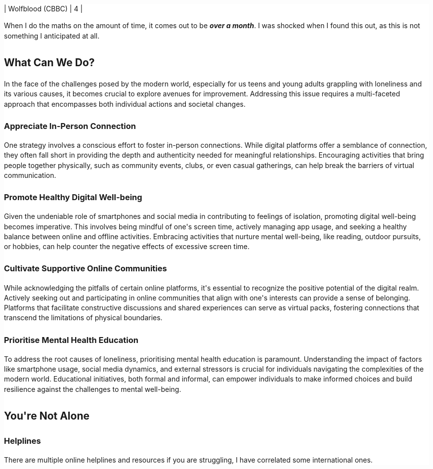 | Wolfblood (CBBC)                                      | 4                     |

When I do the maths on the amount of time, it comes out to be ***over a month***. I was shocked when I found this out, as this is not something I anticipated at all.

## What Can We Do?

In the face of the challenges posed by the modern world, especially for us teens and young adults grappling with loneliness and its various causes, it becomes crucial to explore avenues for improvement. Addressing this issue requires a multi-faceted approach that encompasses both individual actions and societal changes.

### Appreciate In-Person Connection

One strategy involves a conscious effort to foster in-person connections. While digital platforms offer a semblance of connection, they often fall short in providing the depth and authenticity needed for meaningful relationships. Encouraging activities that bring people together physically, such as community events, clubs, or even casual gatherings, can help break the barriers of virtual communication.

### Promote Healthy Digital Well-being

Given the undeniable role of smartphones and social media in contributing to feelings of isolation, promoting digital well-being becomes imperative. This involves being mindful of one's screen time, actively managing app usage, and seeking a healthy balance between online and offline activities. Embracing activities that nurture mental well-being, like reading, outdoor pursuits, or hobbies, can help counter the negative effects of excessive screen time.

### Cultivate Supportive Online Communities

While acknowledging the pitfalls of certain online platforms, it's essential to recognize the positive potential of the digital realm. Actively seeking out and participating in online communities that align with one's interests can provide a sense of belonging. Platforms that facilitate constructive discussions and shared experiences can serve as virtual packs, fostering connections that transcend the limitations of physical boundaries.

### Prioritise Mental Health Education

To address the root causes of loneliness, prioritising mental health education is paramount. Understanding the impact of factors like smartphone usage, social media dynamics, and external stressors is crucial for individuals navigating the complexities of the modern world. Educational initiatives, both formal and informal, can empower individuals to make informed choices and build resilience against the challenges to mental well-being.

## You're Not Alone

### Helplines

There are multiple online helplines and resources if you are struggling, I have correlated some international ones.
